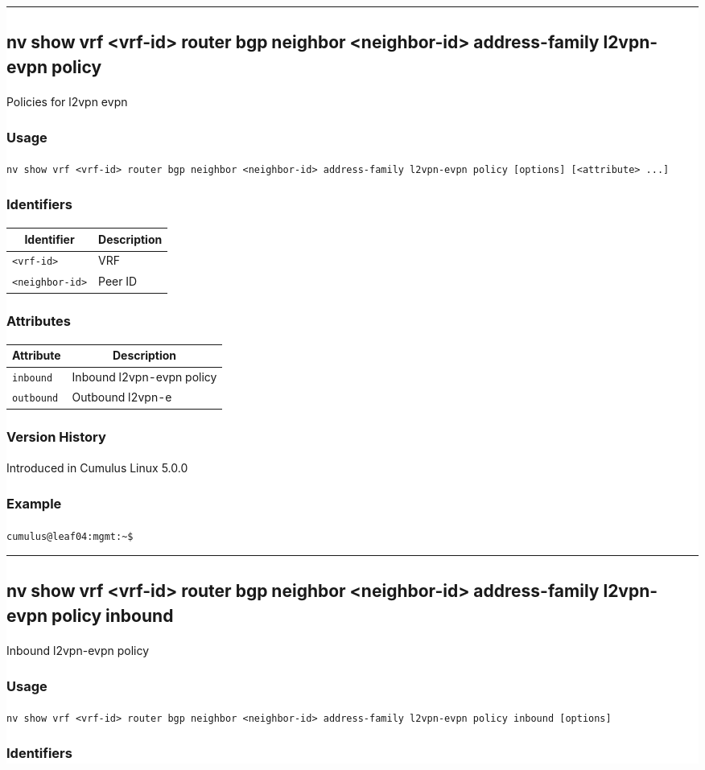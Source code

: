 - - -

## nv show vrf \<vrf-id\> router bgp neighbor \<neighbor-id\> address-family l2vpn-evpn policy

Policies for l2vpn evpn

### Usage

`nv show vrf <vrf-id> router bgp neighbor <neighbor-id> address-family l2vpn-evpn policy [options] [<attribute> ...]`

### Identifiers

| Identifier |  Description   |
| --------- | -------------- |
| `<vrf-id>` |    VRF |
| `<neighbor-id>`  |  Peer ID |

### Attributes

| Attribute |  Description   |
| --------- | -------------- |
| `inbound`    | Inbound l2vpn-evpn policy |
| `outbound`   | Outbound l2vpn-e |

### Version History

Introduced in Cumulus Linux 5.0.0

### Example

```
cumulus@leaf04:mgmt:~$ 
```

- - -

## nv show vrf \<vrf-id\> router bgp neighbor \<neighbor-id\> address-family l2vpn-evpn policy inbound

Inbound l2vpn-evpn policy

### Usage

`nv show vrf <vrf-id> router bgp neighbor <neighbor-id> address-family l2vpn-evpn policy inbound [options]`

### Identifiers
